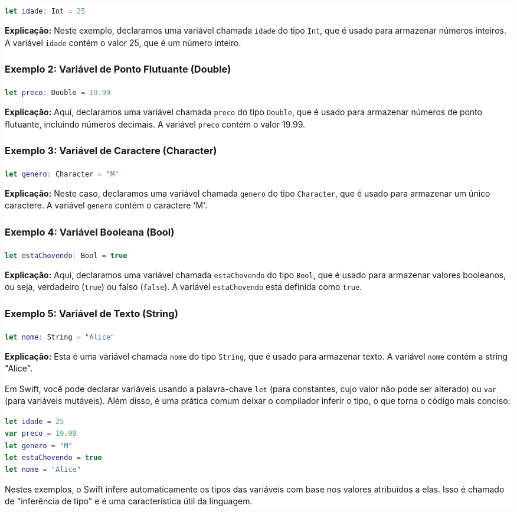 ```swift
let idade: Int = 25
```

**Explicação:** Neste exemplo, declaramos uma variável chamada `idade` do tipo `Int`, que é usado para armazenar números inteiros. A variável `idade` contém o valor 25, que é um número inteiro.

### Exemplo 2: Variável de Ponto Flutuante (Double)

```swift
let preco: Double = 19.99
```

**Explicação:** Aqui, declaramos uma variável chamada `preco` do tipo `Double`, que é usado para armazenar números de ponto flutuante, incluindo números decimais. A variável `preco` contém o valor 19.99.

### Exemplo 3: Variável de Caractere (Character)

```swift
let genero: Character = "M"
```

**Explicação:** Neste caso, declaramos uma variável chamada `genero` do tipo `Character`, que é usado para armazenar um único caractere. A variável `genero` contém o caractere 'M'.

### Exemplo 4: Variável Booleana (Bool)

```swift
let estaChovendo: Bool = true
```

**Explicação:** Aqui, declaramos uma variável chamada `estaChovendo` do tipo `Bool`, que é usado para armazenar valores booleanos, ou seja, verdadeiro (`true`) ou falso (`false`). A variável `estaChovendo` está definida como `true`.

### Exemplo 5: Variável de Texto (String)

```swift
let nome: String = "Alice"
```

**Explicação:** Esta é uma variável chamada `nome` do tipo `String`, que é usado para armazenar texto. A variável `nome` contém a string "Alice".

Em Swift, você pode declarar variáveis usando a palavra-chave `let` (para constantes, cujo valor não pode ser alterado) ou `var` (para variáveis mutáveis). Além disso, é uma prática comum deixar o compilador inferir o tipo, o que torna o código mais conciso:

```swift
let idade = 25
var preco = 19.99
let genero = "M"
let estaChovendo = true
let nome = "Alice"
```

Nestes exemplos, o Swift infere automaticamente os tipos das variáveis com base nos valores atribuídos a elas. Isso é chamado de "inferência de tipo" e é uma característica útil da linguagem.
